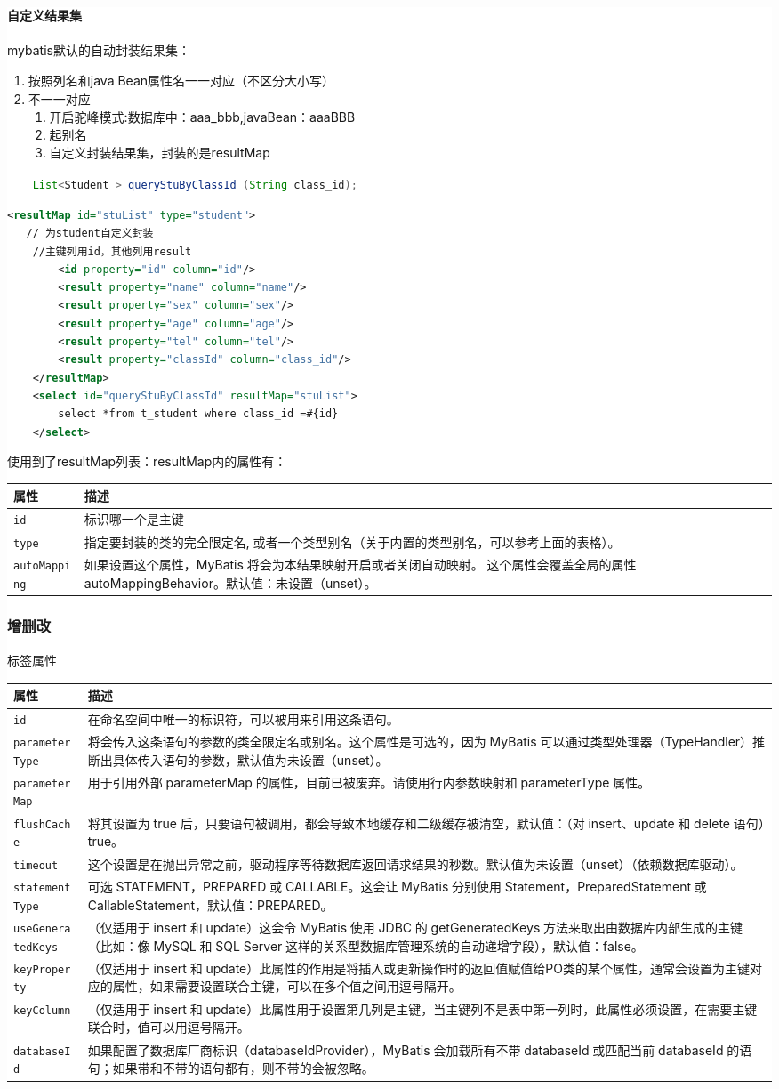 #### 自定义结果集 

mybatis默认的自动封装结果集：

1. 按照列名和java Bean属性名一一对应（不区分大小写）
2. 不一一对应
   1. 开启驼峰模式:数据库中：aaa_bbb,javaBean：aaaBBB
   2. 起别名
   3. 自定义封装结果集，封装的是resultMap

```java 
    List<Student > queryStuByClassId (String class_id); 
```

```xml 
<resultMap id="stuList" type="student">
   // 为student自定义封装
    //主键列用id，其他列用result
        <id property="id" column="id"/>
        <result property="name" column="name"/>
        <result property="sex" column="sex"/>
        <result property="age" column="age"/>
        <result property="tel" column="tel"/>
        <result property="classId" column="class_id"/>
    </resultMap>
    <select id="queryStuByClassId" resultMap="stuList">
        select *from t_student where class_id =#{id}
    </select>
```

使用到了resultMap列表：resultMap内的属性有：

| 属性          | 描述                                                         |
| :------------ | :----------------------------------------------------------- |
| `id`          | 标识哪一个是主键                                             |
| `type`        | 指定要封装的类的完全限定名, 或者一个类型别名（关于内置的类型别名，可以参考上面的表格）。 |
| `autoMapping` | 如果设置这个属性，MyBatis 将会为本结果映射开启或者关闭自动映射。 这个属性会覆盖全局的属性 autoMappingBehavior。默认值：未设置（unset）。 |



### 增删改

标签属性 

| 属性               | 描述                                                         |
| :----------------- | :----------------------------------------------------------- |
| `id`               | 在命名空间中唯一的标识符，可以被用来引用这条语句。           |
| `parameterType`    | 将会传入这条语句的参数的类全限定名或别名。这个属性是可选的，因为 MyBatis 可以通过类型处理器（TypeHandler）推断出具体传入语句的参数，默认值为未设置（unset）。 |
| `parameterMap`     | 用于引用外部 parameterMap 的属性，目前已被废弃。请使用行内参数映射和 parameterType 属性。 |
| `flushCache`       | 将其设置为 true 后，只要语句被调用，都会导致本地缓存和二级缓存被清空，默认值：（对 insert、update 和 delete 语句）true。 |
| `timeout`          | 这个设置是在抛出异常之前，驱动程序等待数据库返回请求结果的秒数。默认值为未设置（unset）（依赖数据库驱动）。 |
| `statementType`    | 可选 STATEMENT，PREPARED 或 CALLABLE。这会让 MyBatis 分别使用 Statement，PreparedStatement 或 CallableStatement，默认值：PREPARED。 |
| `useGeneratedKeys` | （仅适用于 insert 和 update）这会令 MyBatis 使用 JDBC 的 getGeneratedKeys 方法来取出由数据库内部生成的主键（比如：像 MySQL 和 SQL Server 这样的关系型数据库管理系统的自动递增字段），默认值：false。 |
| `keyProperty`      | （仅适用于 insert 和 update）此属性的作用是将插入或更新操作时的返回值赋值给PO类的某个属性，通常会设置为主键对应的属性，如果需要设置联合主键，可以在多个值之间用逗号隔开。 |
| `keyColumn`        | （仅适用于 insert 和 update）此属性用于设置第几列是主键，当主键列不是表中第一列时，此属性必须设置，在需要主键联合时，值可以用逗号隔开。 |
| `databaseId`       | 如果配置了数据库厂商标识（databaseIdProvider），MyBatis 会加载所有不带 databaseId 或匹配当前 databaseId 的语句；如果带和不带的语句都有，则不带的会被忽略。 |
